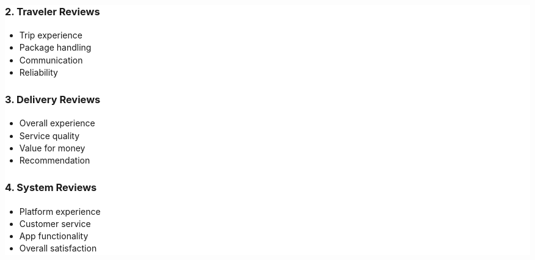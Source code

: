 ### 2. Traveler Reviews
- Trip experience
- Package handling
- Communication
- Reliability

### 3. Delivery Reviews
- Overall experience
- Service quality
- Value for money
- Recommendation

### 4. System Reviews
- Platform experience
- Customer service
- App functionality
- Overall satisfaction
